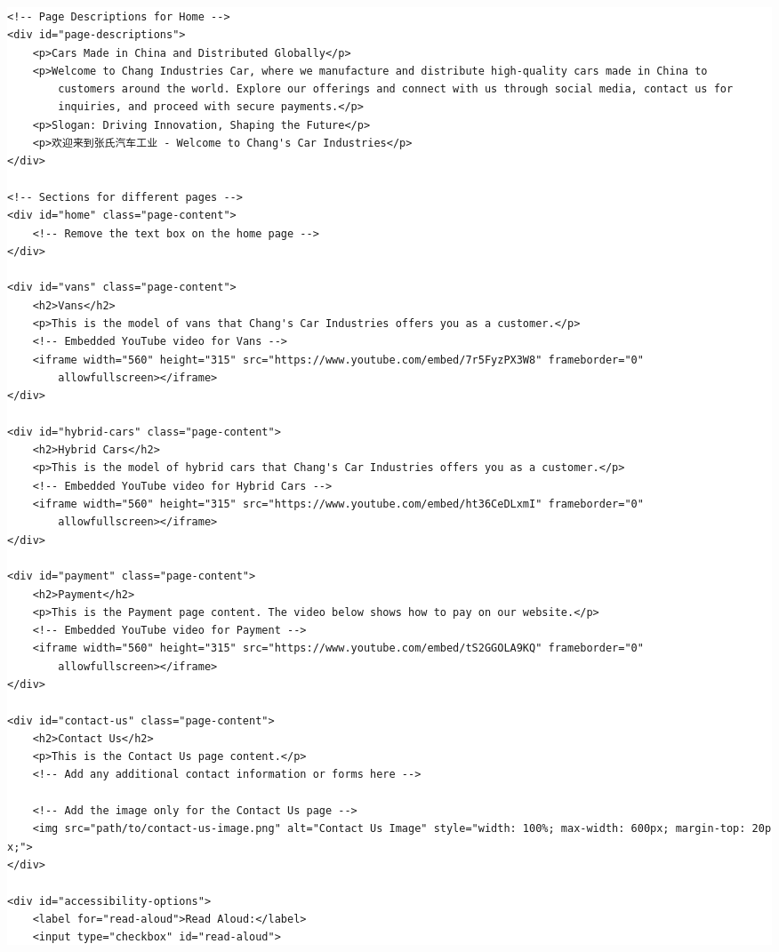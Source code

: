     <!-- Page Descriptions for Home -->
    <div id="page-descriptions">
        <p>Cars Made in China and Distributed Globally</p>
        <p>Welcome to Chang Industries Car, where we manufacture and distribute high-quality cars made in China to
            customers around the world. Explore our offerings and connect with us through social media, contact us for
            inquiries, and proceed with secure payments.</p>
        <p>Slogan: Driving Innovation, Shaping the Future</p>
        <p>欢迎来到张氏汽车工业 - Welcome to Chang's Car Industries</p>
    </div>

    <!-- Sections for different pages -->
    <div id="home" class="page-content">
        <!-- Remove the text box on the home page -->
    </div>

    <div id="vans" class="page-content">
        <h2>Vans</h2>
        <p>This is the model of vans that Chang's Car Industries offers you as a customer.</p>
        <!-- Embedded YouTube video for Vans -->
        <iframe width="560" height="315" src="https://www.youtube.com/embed/7r5FyzPX3W8" frameborder="0"
            allowfullscreen></iframe>
    </div>

    <div id="hybrid-cars" class="page-content">
        <h2>Hybrid Cars</h2>
        <p>This is the model of hybrid cars that Chang's Car Industries offers you as a customer.</p>
        <!-- Embedded YouTube video for Hybrid Cars -->
        <iframe width="560" height="315" src="https://www.youtube.com/embed/ht36CeDLxmI" frameborder="0"
            allowfullscreen></iframe>
    </div>

    <div id="payment" class="page-content">
        <h2>Payment</h2>
        <p>This is the Payment page content. The video below shows how to pay on our website.</p>
        <!-- Embedded YouTube video for Payment -->
        <iframe width="560" height="315" src="https://www.youtube.com/embed/tS2GGOLA9KQ" frameborder="0"
            allowfullscreen></iframe>
    </div>

    <div id="contact-us" class="page-content">
        <h2>Contact Us</h2>
        <p>This is the Contact Us page content.</p>
        <!-- Add any additional contact information or forms here -->

        <!-- Add the image only for the Contact Us page -->
        <img src="path/to/contact-us-image.png" alt="Contact Us Image" style="width: 100%; max-width: 600px; margin-top: 20px;">
    </div>

    <div id="accessibility-options">
        <label for="read-aloud">Read Aloud:</label>
        <input type="checkbox" id="read-aloud">
